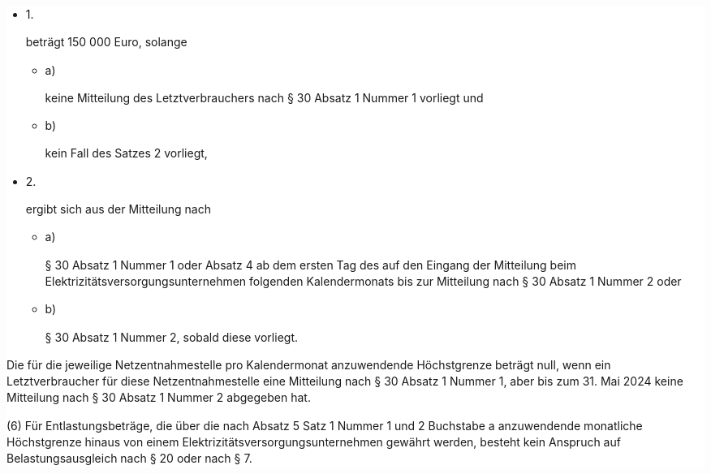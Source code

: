   - 1\.
    
    <div style="">
    
    beträgt 150 000 Euro, solange
    
      - a)
        
        <div style="">
        
        keine Mitteilung des Letztverbrauchers nach § 30 Absatz 1 Nummer
        1 vorliegt und
        
        </div>
    
      - b)
        
        <div style="">
        
        kein Fall des Satzes 2 vorliegt,
        
        </div>
    
    </div>

  - 2\.
    
    <div style="">
    
    ergibt sich aus der Mitteilung nach
    
      - a)
        
        <div style="">
        
        § 30 Absatz 1 Nummer 1 oder Absatz 4 ab dem ersten Tag des auf
        den Eingang der Mitteilung beim
        Elektrizitätsversorgungsunternehmen folgenden Kalendermonats
        bis zur Mitteilung nach § 30 Absatz 1 Nummer 2 oder
        
        </div>
    
      - b)
        
        <div style="">
        
        § 30 Absatz 1 Nummer 2, sobald diese vorliegt.
        
        </div>
    
    </div>

Die für die jeweilige Netzentnahmestelle pro Kalendermonat anzuwendende
Höchstgrenze beträgt null, wenn ein Letztverbraucher für diese
Netzentnahmestelle eine Mitteilung nach § 30 Absatz 1 Nummer 1, aber bis
zum 31. Mai 2024 keine Mitteilung nach § 30 Absatz 1 Nummer 2 abgegeben
hat.

</div>

<div class="jurAbsatz">

(6) Für Entlastungsbeträge, die über die nach Absatz 5 Satz 1 Nummer 1
und 2 Buchstabe a anzuwendende monatliche Höchstgrenze hinaus von einem
Elektrizitätsversorgungsunternehmen gewährt werden, besteht kein
Anspruch auf Belastungsausgleich nach § 20 oder nach § 7.

